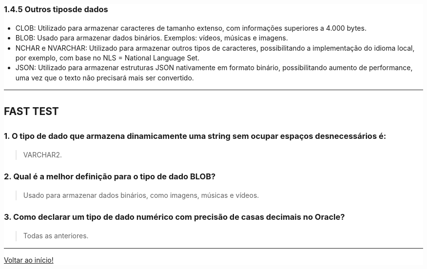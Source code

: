 ### 1.4.5 Outros tiposde dados

- CLOB: Utilizado para armazenar caracteres de tamanho extenso, com informações superiores a 4.000 bytes.
- BLOB: Usado para armazenar dados binários. Exemplos: vídeos, músicas e imagens.
- NCHAR e NVARCHAR: Utilizado para armazenar outros tipos de caracteres, possibilitando a implementação do idioma local, por exemplo, com base no NLS = National Language Set.
- JSON: Utilizado para armazenar estruturas JSON nativamente em formato binário, possibilitando aumento de performance, uma vez que o texto não precisará mais ser convertido.

---

## FAST TEST

### 1. O tipo de dado que armazena dinamicamente uma string sem ocupar espaços desnecessários é:
> VARCHAR2.

### 2. Qual é a melhor definição para o tipo de dado BLOB?
> Usado para armazenar dados binários, como imagens, músicas e vídeos.

### 3. Como declarar um tipo de dado numérico com precisão de casas decimais no Oracle?
> Todas as anteriores.

--- 

[Voltar ao início!](https://github.com/monicaquintal/fintech)